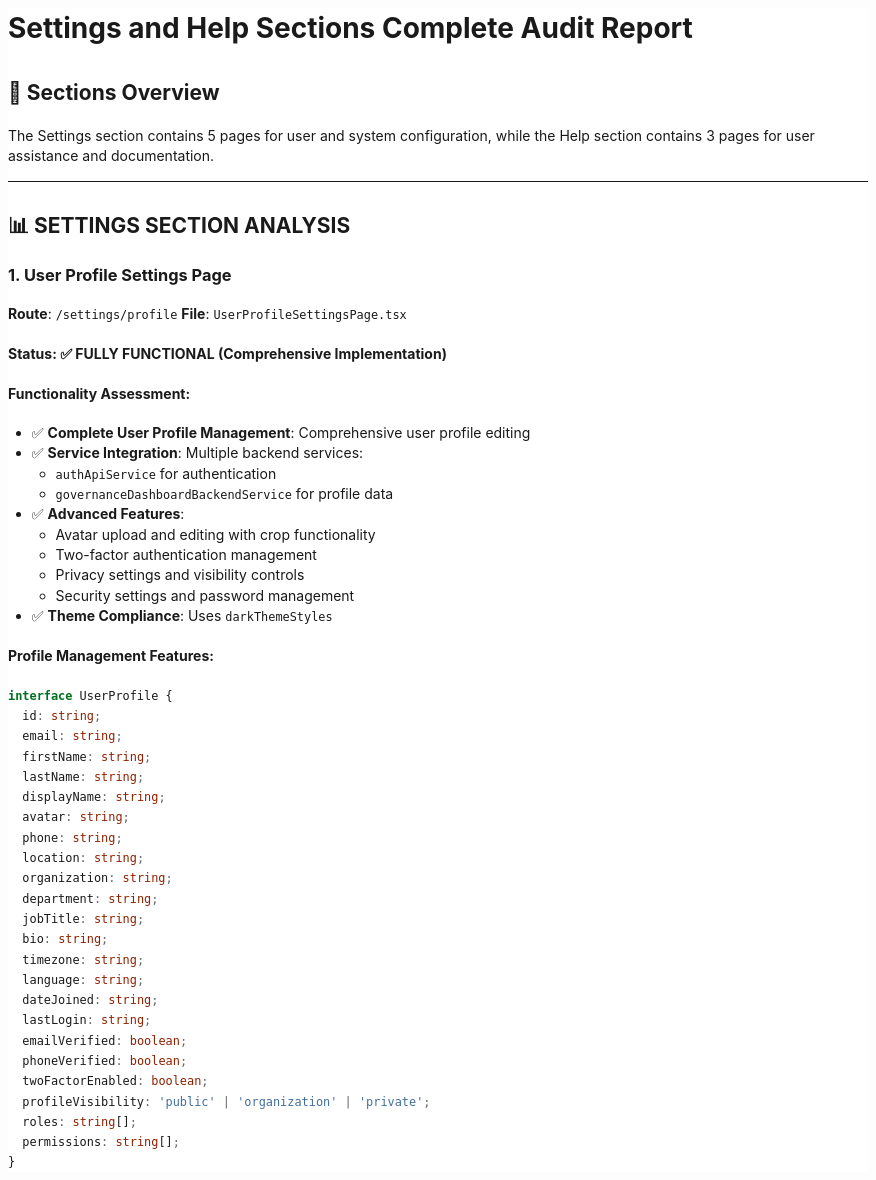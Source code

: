 # Settings and Help Sections Complete Audit Report

## 📍 **Sections Overview**
The Settings section contains 5 pages for user and system configuration, while the Help section contains 3 pages for user assistance and documentation.

---

## 📊 **SETTINGS SECTION ANALYSIS**

### **1. User Profile Settings Page**
**Route**: `/settings/profile`
**File**: `UserProfileSettingsPage.tsx`

#### **Status**: ✅ **FULLY FUNCTIONAL** (Comprehensive Implementation)

#### **Functionality Assessment**:
- ✅ **Complete User Profile Management**: Comprehensive user profile editing
- ✅ **Service Integration**: Multiple backend services:
  - `authApiService` for authentication
  - `governanceDashboardBackendService` for profile data
- ✅ **Advanced Features**: 
  - Avatar upload and editing with crop functionality
  - Two-factor authentication management
  - Privacy settings and visibility controls
  - Security settings and password management
- ✅ **Theme Compliance**: Uses `darkThemeStyles`

#### **Profile Management Features**:
```typescript
interface UserProfile {
  id: string;
  email: string;
  firstName: string;
  lastName: string;
  displayName: string;
  avatar: string;
  phone: string;
  location: string;
  organization: string;
  department: string;
  jobTitle: string;
  bio: string;
  timezone: string;
  language: string;
  dateJoined: string;
  lastLogin: string;
  emailVerified: boolean;
  phoneVerified: boolean;
  twoFactorEnabled: boolean;
  profileVisibility: 'public' | 'organization' | 'private';
  roles: string[];
  permissions: string[];
}
```
